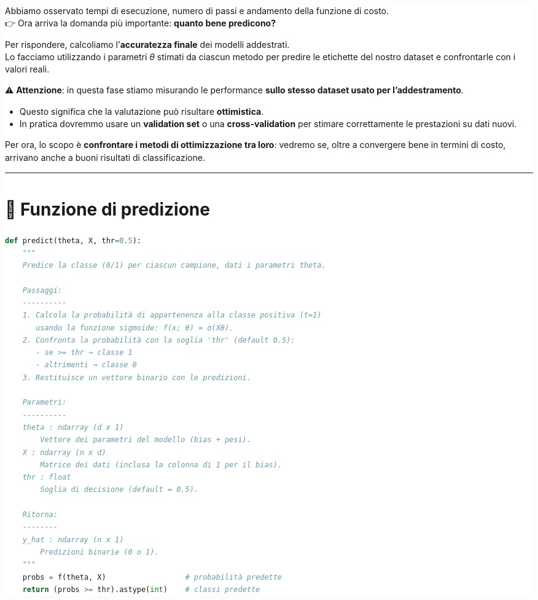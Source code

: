 Abbiamo osservato tempi di esecuzione, numero di passi e andamento della funzione di costo.  
👉 Ora arriva la domanda più importante: **quanto bene predicono?**

Per rispondere, calcoliamo l’**accuratezza finale** dei modelli addestrati.  
Lo facciamo utilizzando i parametri $\theta$ stimati da ciascun metodo per predire le etichette del nostro dataset e confrontarle con i valori reali.  

⚠️ **Attenzione**: in questa fase stiamo misurando le performance **sullo stesso dataset usato per l’addestramento**.  
- Questo significa che la valutazione può risultare **ottimistica**.  
- In pratica dovremmo usare un **validation set** o una **cross-validation** per stimare correttamente le prestazioni su dati nuovi.  

Per ora, lo scopo è **confrontare i metodi di ottimizzazione tra loro**: vedremo se, oltre a convergere bene in termini di costo, arrivano anche a buoni risultati di classificazione.

---

# 🧮 Funzione di predizione

```python
def predict(theta, X, thr=0.5):
    """
    Predice la classe (0/1) per ciascun campione, dati i parametri theta.

    Passaggi:
    ----------
    1. Calcola la probabilità di appartenenza alla classe positiva (t=1)
       usando la funzione sigmoide: f(x; θ) = σ(Xθ).
    2. Confronta la probabilità con la soglia 'thr' (default 0.5):
       - se >= thr → classe 1
       - altrimenti → classe 0
    3. Restituisce un vettore binario con le predizioni.

    Parametri:
    ----------
    theta : ndarray (d x 1)
        Vettore dei parametri del modello (bias + pesi).
    X : ndarray (n x d)
        Matrice dei dati (inclusa la colonna di 1 per il bias).
    thr : float
        Soglia di decisione (default = 0.5).

    Ritorna:
    --------
    y_hat : ndarray (n x 1)
        Predizioni binarie (0 o 1).
    """
    probs = f(theta, X)                  # probabilità predette
    return (probs >= thr).astype(int)    # classi predette
```

